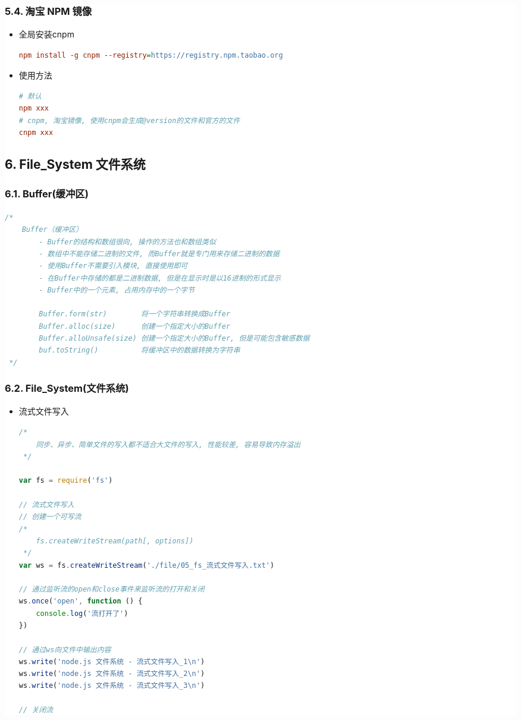### 5.4. 淘宝 NPM 镜像

- 全局安装cnpm

  ```ini
  npm install -g cnpm --registry=https://registry.npm.taobao.org
  ```

- 使用方法

  ```ini
  # 默认
  npm xxx
  # cnpm, 淘宝镜像, 使用cnpm会生成@version的文件和官方的文件
  cnpm xxx
  ```

## 6. File_System 文件系统

### 6.1. Buffer(缓冲区)

```js
/*
    Buffer（缓冲区）
        - Buffer的结构和数组很向, 操作的方法也和数组类似
        - 数组中不能存储二进制的文件, 而Buffer就是专门用来存储二进制的数据
        - 使用Buffer不需要引入模块, 直接使用即可
        - 在Buffer中存储的都是二进制数据, 但是在显示时是以16进制的形式显示
        - Buffer中的一个元素, 占用内存中的一个字节

        Buffer.form(str)        将一个字符串转换成Buffer
        Buffer.alloc(size)      创建一个指定大小的Buffer
        Buffer.alloUnsafe(size) 创建一个指定大小的Buffer, 但是可能包含敏感数据
        buf.toString()          将缓冲区中的数据转换为字符串
 */
```

### 6.2. File_System(文件系统)

- 流式文件写入

  ```js
  /*
      同步、异步、简单文件的写入都不适合大文件的写入, 性能较差, 容易导致内存溢出
   */
  
  var fs = require('fs')
  
  // 流式文件写入
  // 创建一个可写流
  /*
      fs.createWriteStream(path[, options])
   */
  var ws = fs.createWriteStream('./file/05_fs_流式文件写入.txt')
  
  // 通过监听流的open和close事件来监听流的打开和关闭
  ws.once('open', function () {
      console.log('流打开了')
  })
  
  // 通过ws向文件中输出内容
  ws.write('node.js 文件系统 - 流式文件写入_1\n')
  ws.write('node.js 文件系统 - 流式文件写入_2\n')
  ws.write('node.js 文件系统 - 流式文件写入_3\n')
  
  // 关闭流
  ```